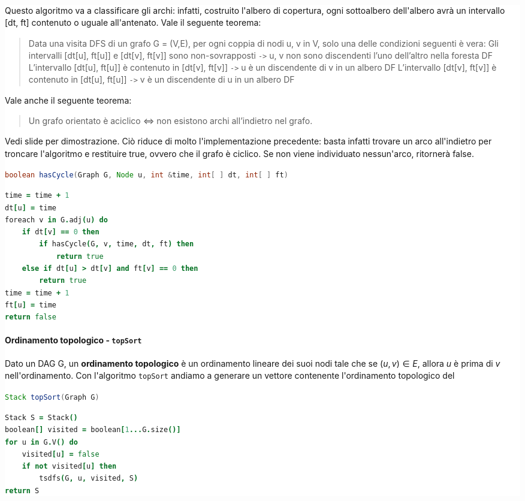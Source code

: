 Questo algoritmo va a classificare gli archi: infatti, costruito l'albero di copertura, ogni sottoalbero dell'albero avrà un intervallo [dt, ft] contenuto o uguale all'antenato. Vale il seguente teorema:

> Data una visita DFS di un grafo G = (V,E), per ogni coppia di nodi u, v in V, solo una delle condizioni seguenti è vera:
> Gli intervalli [dt[u], ft[u]] e [dt[v], ft[v]] sono non-sovrapposti `->` u, v non sono discendenti l’uno dell’altro nella foresta DF
> L’intervallo [dt[u], ft[u]] è contenuto in [dt[v], ft[v]] `->` u è un discendente di v in un albero DF
> L’intervallo [dt[v], ft[v]] è contenuto in [dt[u], ft[u]] `->` v è un discendente di u in un albero DF

Vale anche il seguente teorema:

> Un grafo orientato è aciclico $\Leftrightarrow$ non esistono archi all’indietro nel grafo.

Vedi slide per dimostrazione. Ciò riduce di molto l'implementazione precedente: basta infatti trovare un arco all'indietro per troncare l'algoritmo e restituire true, ovvero che il grafo è ciclico. Se non viene individuato nessun'arco, ritornerà false.

```Java
boolean hasCycle(Graph G, Node u, int &time, int[ ] dt, int[ ] ft)
```

```Coffee
time = time + 1
dt[u] = time
foreach v in G.adj(u) do
    if dt[v] == 0 then
        if hasCycle(G, v, time, dt, ft) then
            return true
    else if dt[u] > dt[v] and ft[v] == 0 then
        return true
time = time + 1
ft[u] = time
return false
```

#### Ordinamento topologico - `topSort`

Dato un DAG G, un **ordinamento topologico** è un ordinamento lineare dei suoi nodi tale che se $(u, v) \in E$, allora $u$ è prima di $v$ nell'ordinamento. Con l'algoritmo `topSort` andiamo a generare un vettore contenente l'ordinamento topologico del

```Java
Stack topSort(Graph G)
```

```Coffee
Stack S = Stack()
boolean[] visited = boolean[1...G.size()]
for u in G.V() do
    visited[u] = false
    if not visited[u] then
        tsdfs(G, u, visited, S)
return S
```

